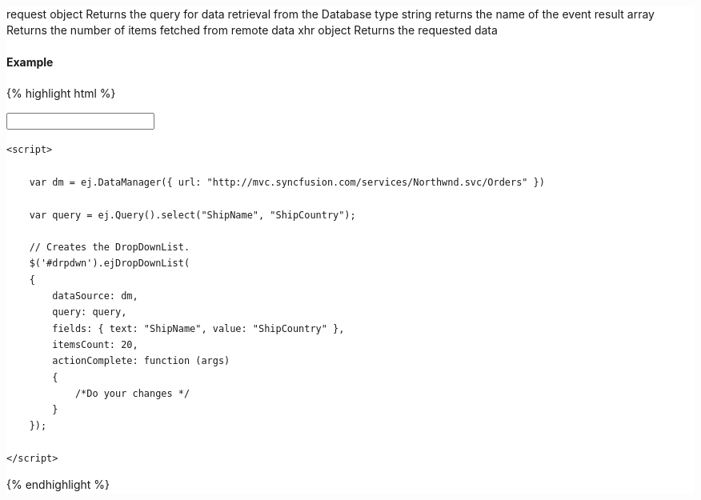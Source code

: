 </tr>
<tr>
<td class="name">request</td>
<td class="type"><span class="param-type">object</span></td>
<td class="description">Returns the query for data retrieval from the Database </td>
</tr>
<tr>
<td class="name">type</td>
<td class="type"><span class="param-type">string</span></td>
<td class="description">returns the name of the event</td>
</tr>
<tr>
<td class="name">result</td>
<td class="type"><span class="param-type">array</span></td>
<td class="description">Returns the number of items fetched from remote data</td>
</tr>
<tr>
<td class="name">xhr</td>
<td class="type"><span class="param-type">object</span></td>
<td class="description">Returns the requested data</td>
</tr>
</tbody>
</table>


#### Example



{% highlight html %}
 
<input type="text" id="drpdwn" />

    <script>

        var dm = ej.DataManager({ url: "http://mvc.syncfusion.com/services/Northwnd.svc/Orders" })

        var query = ej.Query().select("ShipName", "ShipCountry");

        // Creates the DropDownList.
        $('#drpdwn').ejDropDownList(
        {
            dataSource: dm, 
            query: query, 
            fields: { text: "ShipName", value: "ShipCountry" }, 
            itemsCount: 20, 
            actionComplete: function (args) 
            {
                /*Do your changes */               
            }
        });

    </script>

 {% endhighlight %}

